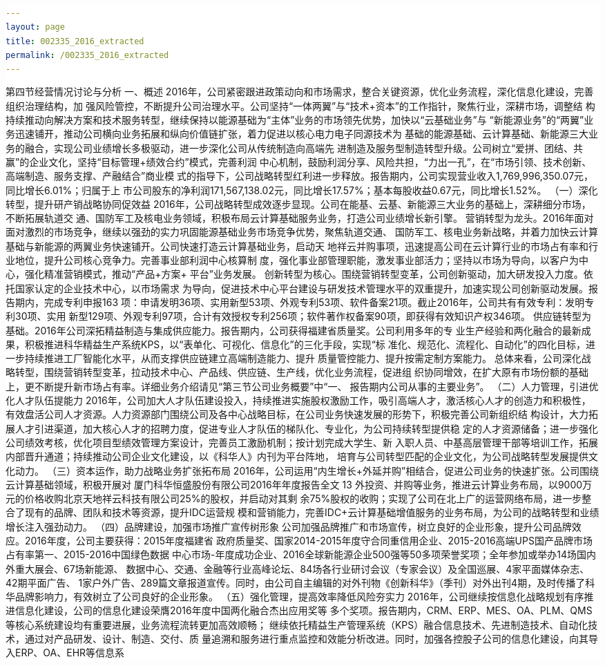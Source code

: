```yaml
---
layout: page
title: 002335_2016_extracted
permalink: /002335_2016_extracted
---
```


第四节经营情况讨论与分析
一、概述
2016年，公司紧密跟进政策动向和市场需求，整合关键资源，优化业务流程，深化信息化建设，完善组织治理结构，加
强风险管控，不断提升公司治理水平。公司坚持“一体两翼”与“技术+资本”的工作指针，聚焦行业，深耕市场，调整结
构持续推动向解决方案和技术服务转型，继续保持以能源基础为“主体”业务的市场领先优势，加快以“云基础业务”与
“新能源业务”的“两翼”业务迅速铺开，推动公司横向业务拓展和纵向价值链扩张，着力促进以核心电力电子同源技术为
基础的能源基础、云计算基础、新能源三大业务的融合，实现公司业绩增长多极驱动，进一步深化公司从传统制造向高端先
进制造及服务型制造转型升级。公司树立“爱拼、团结、共赢”的企业文化，坚持“目标管理+绩效合约”模式，完善利润
中心机制，鼓励利润分享、风险共担，“力出一孔”，在“市场引领、技术创新、高端制造、服务支撑、产融结合”商业模
式的指导下，公司战略转型红利进一步释放。报告期内，公司实现营业收入1,769,996,350.07元，同比增长6.01%；归属于上
市公司股东的净利润171,567,138.02元，同比增长17.57%；基本每股收益0.67元，同比增长1.52%。
（一）深化转型，提升研产销战略协同促效益
2016年，公司战略转型成效逐步显现。公司在能基、云基、新能源三大业务的基础上，深耕细分市场，不断拓展轨道交
通、国防军工及核电业务领域，积极布局云计算基础服务业务，打造公司业绩增长新引擎。
营销转型为龙头。2016年面对面对激烈的市场竞争，继续以强劲的实力巩固能源基础业务市场竞争优势，聚焦轨道交通、
国防军工、核电业务新战略，并着力加快云计算基础与新能源的两翼业务快速铺开。公司快速打造云计算基础业务，启动天
地祥云并购事项，迅速提高公司在云计算行业的市场占有率和行业地位，提升公司核心竞争力。完善事业部利润中心核算制
度，强化事业部管理职能，激发事业部活力；坚持以市场为导向，以客户为中心，强化精准营销模式，推动“产品+方案+
平台”业务发展。
创新转型为核心。围绕营销转型变革，公司创新驱动，加大研发投入力度。依托国家认定的企业技术中心，以市场需求
为导向，促进技术中心平台建设与研发技术管理水平的双重提升，加速实现公司创新驱动发展。报告期内，完成专利申报163
项：申请发明36项、实用新型53项、外观专利53项、软件备案21项。截止2016年，公司共有有效专利：发明专利30项、实用
新型129项、外观专利97项，合计有效授权专利256项；软件著作权备案90项，即获得有效知识产权346项。
供应链转型为基础。2016年公司深拓精益制造与集成供应能力。报告期内，公司获得福建省质量奖。公司利用多年的专
业生产经验和两化融合的最新成果，积极推进科华精益生产系统KPS，以“表单化、可视化、信息化”的三化手段，实现“标
准化、规范化、流程化、自动化”的四化目标，进一步持续推进工厂智能化水平，从而支撑供应链建立高端制造能力、提升
质量管控能力、提升按需定制方案能力。
总体来看，公司深化战略转型，围绕营销转型变革，拉动技术中心、产品线、供应链、生产线，优化业务流程，促进组
织协同增效，在扩大原有市场份额的基础上，更不断提升新市场占有率。详细业务介绍请见“第三节公司业务概要”中“一、
报告期内公司从事的主要业务”。
（二）人力管理，引进优化人才队伍提能力
2016年，公司加大人才队伍建设投入，持续推进实施股权激励工作，吸引高端人才，激活核心人才的创造力和积极性，
有效盘活公司人才资源。人力资源部门围绕公司及各中心战略目标，在公司业务快速发展的形势下，积极完善公司新组织结
构设计，大力拓展人才引进渠道，加大核心人才的招聘力度，促进专业人才队伍的梯队化、专业化，为公司持续转型提供稳
定的人才资源储备；进一步强化公司绩效考核，优化项目型绩效管理方案设计，完善员工激励机制；按计划完成大学生、新
入职人员、中基高层管理干部等培训工作，拓展内部晋升通道；持续推动公司企业文化建设，以《科华人》内刊为平台阵地，
培育与公司转型匹配的企业文化，为公司战略转型发展提供文化动力。
（三）资本运作，助力战略业务扩张拓布局
2016年，公司运用“内生增长+外延并购”相结合，促进公司业务的快速扩张。公司围绕云计算基础领域，积极开展对
厦门科华恒盛股份有限公司2016年年度报告全文
13
外投资、并购等业务，推进云计算业务布局，以9000万元的价格收购北京天地祥云科技有限公司25%的股权，并启动对其剩
余75%股权的收购；实现了公司在北上广的运营网络布局，进一步整合了现有的品牌、团队和技术等资源，提升IDC运营规
模和营销能力，完善IDC+云计算基础增值服务的业务布局，为公司的战略转型和业绩增长注入强劲动力。
（四）品牌建设，加强市场推广宣传树形象
公司加强品牌推广和市场宣传，树立良好的企业形象，提升公司品牌效应。2016年度，公司主要获得：2015年度福建省
政府质量奖、国家2014-2015年度守合同重信用企业、2015-2016高端UPS国产品牌市场占有率第一、2015-2016中国绿色数据
中心市场-年度成功企业、2016全球新能源企业500强等50多项荣誉奖项；全年参加或举办14场国内外重大展会、67场新能源、
数据中心、交通、金融等行业高峰论坛、84场各行业研讨会议（专家会议）及全国巡展、4家平面媒体杂志、42期平面广告、
1家户外广告、289篇文章报道宣传。同时，由公司自主编辑的对外刊物《创新科华》（季刊）对外出刊4期，及时传播了科
华品牌影响力，有效树立了公司良好的企业形象。
（五）强化管理，提高效率降低风险夯实力
2016年，公司继续按信息化战略规划有序推进信息化建设，公司的信息化建设荣膺2016年度中国两化融合杰出应用奖等
多个奖项。报告期内，CRM、ERP、MES、OA、PLM、QMS等核心系统建设均有重要进展，业务流程流转更加高效顺畅；
继续依托精益生产管理系统（KPS）融合信息技术、先进制造技术、自动化技术，通过对产品研发、设计、制造、交付、质
量追溯和服务进行重点监控和效能分析改进。同时，加强各控股子公司的信息化建设，向其导入ERP、OA、EHR等信息系
